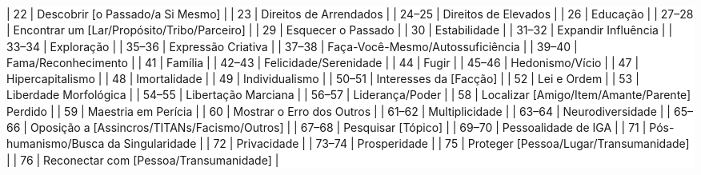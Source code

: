 |                22                |       Descobrir \[o Passado/a Si Mesmo\]        |
|                23                |              Direitos de Arrendados               |
|              24–25               |               Direitos de Elevados                |
|                26                |                     Educação                      |
|              27–28               |  Encontrar um \[Lar/Propósito/Tribo/Parceiro\]  |
|                29                |                Esquecer o Passado                 |
|                30                |                   Estabilidade                    |
|              31–32               |                Expandir Influência                |
|              33–34               |                    Exploração                     |
|              35–36               |                Expressão Criativa                 |
|              37–38               |         Faça-Você-Mesmo/Autossuficiência          |
|              39–40               |                Fama/Reconhecimento                |
|                41                |                      Família                      |
|              42–43               |               Felicidade/Serenidade               |
|                44                |                       Fugir                       |
|              45–46               |                  Hedonismo/Vício                  |
|                47                |                 Hipercapitalismo                  |
|                48                |                   Imortalidade                    |
|                49                |                  Individualismo                   |
|              50–51               |            Interesses da \[Facção\]             |
|                52                |                    Lei e Ordem                    |
|                53                |               Liberdade Morfológica               |
|              54–55               |                Libertação Marciana                |
|              56–57               |                  Liderança/Poder                  |
|                58                | Localizar \[Amigo/Item/Amante/Parente\] Perdido |
|                59                |                Maestria em Perícia                |
|                60                |             Mostrar o Erro dos Outros             |
|              61–62               |                  Multiplicidade                   |
|              63–64               |                 Neurodiversidade                  |
|              65–66               | Oposição a \[Assincros/TITANs/Facismo/Outros\]  |
|              67–68               |              Pesquisar \[Tópico\]               |
|              69–70               |                Pessoalidade de IGA                |
|                71                |       Pós-humanismo/Busca da Singularidade        |
|                72                |                    Privacidade                    |
|              73–74               |                   Prosperidade                    |
|                75                |    Proteger \[Pessoa/Lugar/Transumanidade\]     |
|                76                |    Reconectar com \[Pessoa/Transumanidade\]     |
